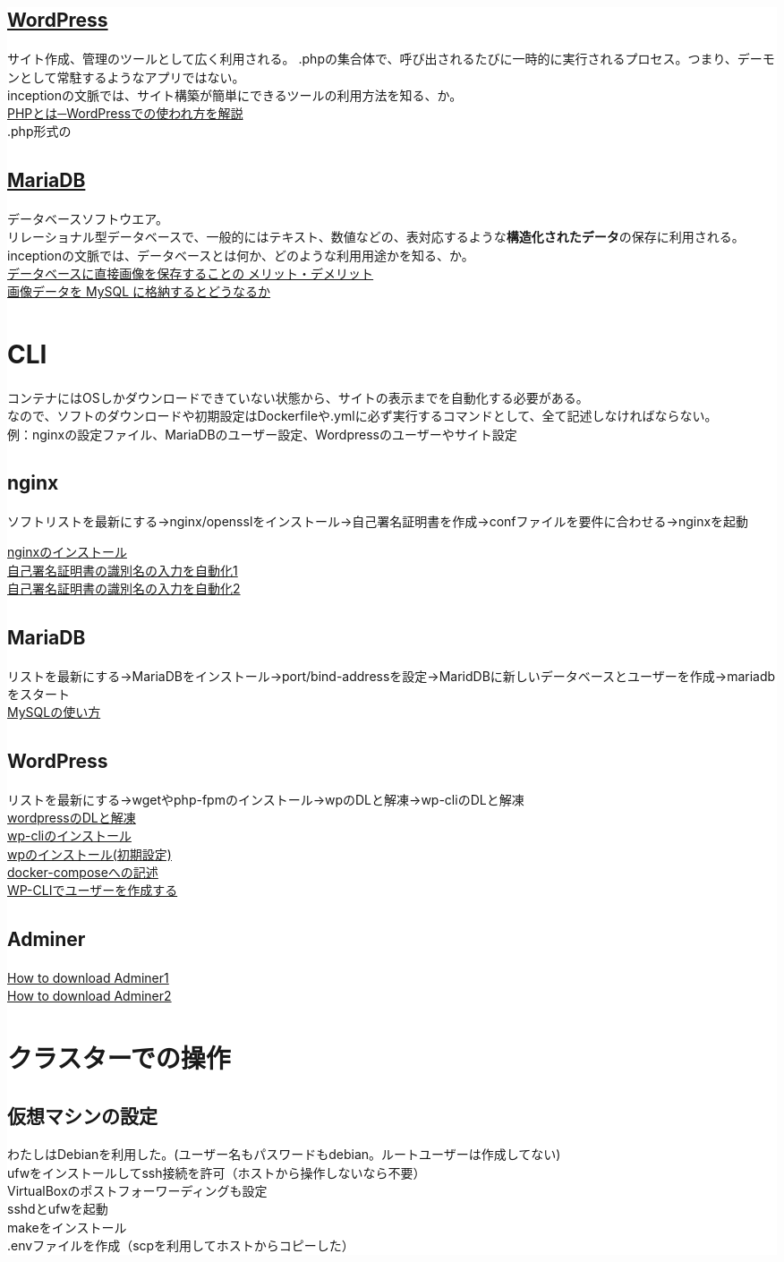 ## [WordPress](https://online.dhw.co.jp/kuritama/about-wordpress/)
サイト作成、管理のツールとして広く利用される。
.phpの集合体で、呼び出されるたびに一時的に実行されるプロセス。つまり、デーモンとして常駐するようなアプリではない。    
inceptionの文脈では、サイト構築が簡単にできるツールの利用方法を知る、か。  
[PHPとは─WordPressでの使われ方を解説](https://kinsta.com/jp/knowledgebase/what-is-php/)  
.php形式の
## [MariaDB](MariaDBとは？MySQLとの違いや、特徴・強み)  
データベースソフトウエア。  
リレーショナル型データベースで、一般的にはテキスト、数値などの、表対応するような**構造化されたデータ**の保存に利用される。  
inceptionの文脈では、データベースとは何か、どのような利用用途かを知る、か。  
[データベースに直接画像を保存することの メリット・デメリット](https://www.kenschool.jp/blog/?p=6025)  
[画像データを MySQL に格納するとどうなるか](https://qiita.com/saoyagi2/items/0e59ac576100899b42cc)  

# CLI
コンテナにはOSしかダウンロードできていない状態から、サイトの表示までを自動化する必要がある。  
なので、ソフトのダウンロードや初期設定はDockerfileや.ymlに必ず実行するコマンドとして、全て記述しなければならない。  
例：nginxの設定ファイル、MariaDBのユーザー設定、Wordpressのユーザーやサイト設定  
## nginx
ソフトリストを最新にする→nginx/opensslをインストール→自己署名証明書を作成→confファイルを要件に合わせる→nginxを起動  

[nginxのインストール](https://docs.nginx.com/nginx/admin-guide/installing-nginx/installing-nginx-open-source/)  
[自己署名証明書の識別名の入力を自動化1](https://qiita.com/3244/items/780469306a3c3051c9fe#%E8%AD%98%E5%88%A5%E5%90%8D%E3%81%AE%E5%85%A5%E5%8A%9B%E3%82%92%E8%87%AA%E5%8B%95%E5%8C%96%E3%81%99%E3%82%8B)  
[自己署名証明書の識別名の入力を自動化2](https://kazuhira-r.hatenablog.com/entry/2023/04/15/193035)  

## MariaDB
リストを最新にする→MariaDBをインストール→port/bind-addressを設定→MaridDBに新しいデータベースとユーザーを作成→mariadbをスタート  
[MySQLの使い方](https://www.javadrive.jp/mysql/)  

## WordPress
リストを最新にする→wgetやphp-fpmのインストール→wpのDLと解凍→wp-cliのDLと解凍  
[wordpressのDLと解凍](https://developer.wordpress.org/advanced-administration/before-install/howto-install/#step-1-download-and-extract)  
[wp-cliのインストール](https://wp-cli.org/ja/)  
[wpのインストール(初期設定)](https://developer.wordpress.org/cli/commands/core/install/)  
[docker-composeへの記述](https://hub.docker.com/_/wordpress)  
[WP-CLIでユーザーを作成する](https://qiita.com/motchi0214/items/b51f5b30b4bd479ff53f)  

## Adminer
[How to download Adminer1](https://unix.stackexchange.com/questions/420668/how-to-download-adminer-with-wget)  
[How to download Adminer2](https://kinsta.com/jp/blog/adminer/)  

# クラスターでの操作
## 仮想マシンの設定
わたしはDebianを利用した。(ユーザー名もパスワードもdebian。ルートユーザーは作成してない)  
ufwをインストールしてssh接続を許可（ホストから操作しないなら不要）  
VirtualBoxのポストフォーワーディングも設定  
sshdとufwを起動  
makeをインストール  
.envファイルを作成（scpを利用してホストからコピーした）  
